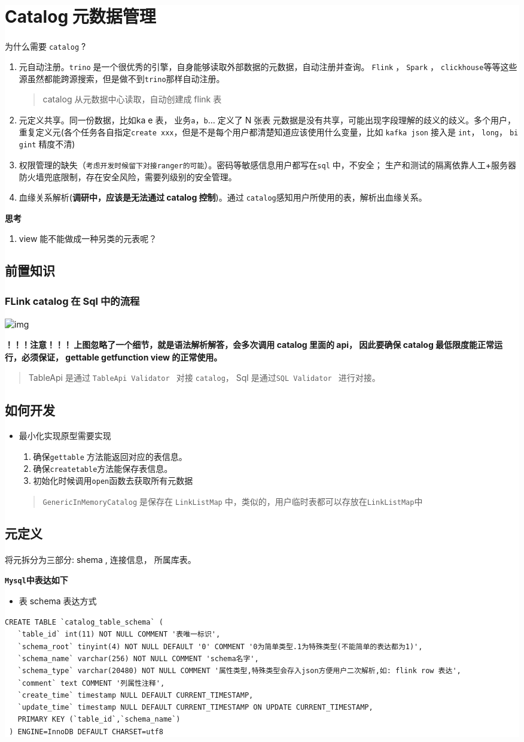 # Catalog 元数据管理

为什么需要 `catalog` ?

1. 元自动注册。`trino` 是一个很优秀的引擎，自身能够读取外部数据的元数据，自动注册并查询。 `Flink` ， `Spark` ， `clickhouse`等等这些源虽然都能跨源搜索，但是做不到`trino`那样自动注册。

   > catalog 从元数据中心读取，自动创建成 flink 表

2. 元定义共享。同一份数据，比如ka e 表， 业务`a`，`b`... 定义了 N 张表 元数据是没有共享，可能出现字段理解的歧义的歧义。多个用户，重复定义元(各个任务各自指定`create xxx`，但是不是每个用户都清楚知道应该使用什么变量，比如 `kafka json` 接入是 `int`， `long`， `bigint` 精度不清)
3. 权限管理的缺失（`考虑开发时候留下对接ranger的可能`）。密码等敏感信息用户都写在`sql` 中，不安全； 生产和测试的隔离依靠人工+服务器防火墙兜底限制，存在安全风险，需要列级别的安全管理。

4. 血缘关系解析(**调研中，应该是无法通过 catalog 控制**)。通过 `catalog`感知用户所使用的表，解析出血缘关系。

**思考**
1. view 能不能做成一种另类的元表呢？


## 前置知识
### FLink catalog 在 Sql 中的流程

![img](https://imgconvert.csdnimg.cn/aHR0cHM6Ly9tbWJpei5xcGljLmNuL21tYml6X3BuZy84QXNZQmljRWVQdTZJekJ3bzZITlliNENpYlJ3b3doaWJWUDJ0NTdobzYzREJhRm16QTBpYWJPRW5xbHVwdk5kTFRxSG1RTVQ2M2ljdmc4ZEo3cjZqdEQyZEF3LzY0MA?x-oss-process=image/format,png)

**！！！注意！！！ 上图忽略了一个细节，就是语法解析解答，会多次调用 catalog 里面的 api， 因此要确保 catalog 最低限度能正常运行，必须保证， gettable getfunction view  的正常使用。**

> TableApi 是通过 `TableApi Validator ` 对接 `catalog`， Sql 是通过`SQL Validator ` 进行对接。
### 


## 如何开发

- 最小化实现原型需要实现

  1. 确保`gettable` 方法能返回对应的表信息。
  2. 确保`createtable`方法能保存表信息。
  3. 初始化时候调用`open`函数去获取所有元数据

  > `GenericInMemoryCatalog` 是保存在 `LinkListMap` 中，类似的，用户临时表都可以存放在`LinkListMap`中

## 元定义

将元拆分为三部分: shema , 连接信息， 所属库表。

**`Mysql`中表达如下**

- 表 schema 表达方式

```
CREATE TABLE `catalog_table_schema` (
   `table_id` int(11) NOT NULL COMMENT '表唯一标识',
   `schema_root` tinyint(4) NOT NULL DEFAULT '0' COMMENT '0为简单类型.1为特殊类型(不能简单的表达都为1)',
   `schema_name` varchar(256) NOT NULL COMMENT 'schema名字',
   `schema_type` varchar(20480) NOT NULL COMMENT '属性类型,特殊类型会存入json方便用户二次解析,如: flink row 表达',
   `comment` text COMMENT '列属性注释',
   `create_time` timestamp NULL DEFAULT CURRENT_TIMESTAMP,
   `update_time` timestamp NULL DEFAULT CURRENT_TIMESTAMP ON UPDATE CURRENT_TIMESTAMP,
   PRIMARY KEY (`table_id`,`schema_name`)
 ) ENGINE=InnoDB DEFAULT CHARSET=utf8
```
